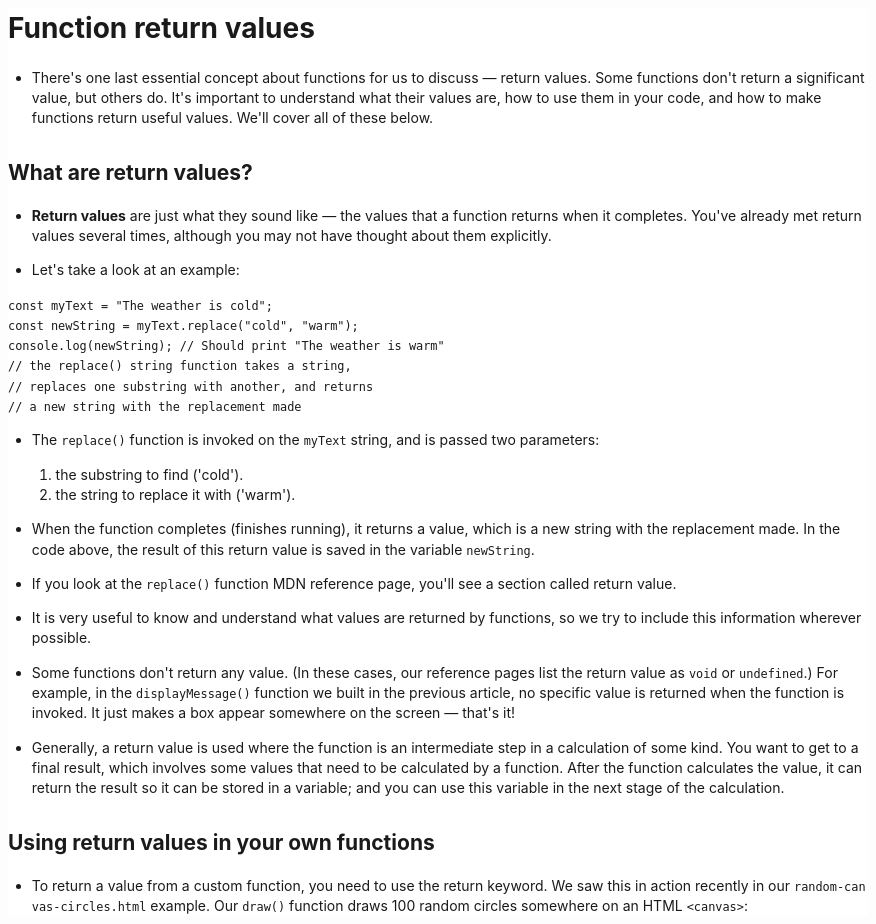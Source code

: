 # Function return values

- There's one last essential concept about functions for us to discuss — return values. Some functions don't return a significant value, but others do. It's important to understand what their values are, how to use them in your code, and how to make functions return useful values. We'll cover all of these below.

## What are return values?

- **Return values** are just what they sound like — the values that a function returns when it completes. You've already met return values several times, although you may not have thought about them explicitly.

- Let's take a look at an example:

```
const myText = "The weather is cold";
const newString = myText.replace("cold", "warm");
console.log(newString); // Should print "The weather is warm"
// the replace() string function takes a string,
// replaces one substring with another, and returns
// a new string with the replacement made
```

- The `replace()` function is invoked on the `myText` string, and is passed two parameters:

  1. the substring to find ('cold').
  2. the string to replace it with ('warm').

- When the function completes (finishes running), it returns a value, which is a new string with the replacement made. In the code above, the result of this return value is saved in the variable `newString`.

- If you look at the `replace()` function MDN reference page, you'll see a section called return value.
- It is very useful to know and understand what values are returned by functions, so we try to include this information wherever possible.

- Some functions don't return any value. (In these cases, our reference pages list the return value as `void` or `undefined`.) For example, in the `displayMessage()` function we built in the previous article, no specific value is returned when the function is invoked. It just makes a box appear somewhere on the screen — that's it!

- Generally, a return value is used where the function is an intermediate step in a calculation of some kind. You want to get to a final result, which involves some values that need to be calculated by a function. After the function calculates the value, it can return the result so it can be stored in a variable; and you can use this variable in the next stage of the calculation.

## Using return values in your own functions

- To return a value from a custom function, you need to use the return keyword. We saw this in action recently in our `random-canvas-circles.html` example. Our `draw()` function draws 100 random circles somewhere on an HTML `<canvas>`:
